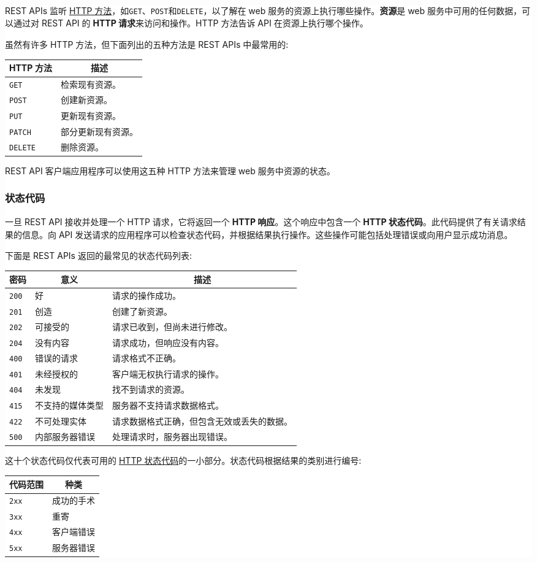 REST APIs 监听 [HTTP 方法](https://developer.mozilla.org/en-US/docs/Web/HTTP/Methods)，如`GET`、`POST`和`DELETE`，以了解在 web 服务的资源上执行哪些操作。**资源**是 web 服务中可用的任何数据，可以通过对 REST API 的 **HTTP 请求**来访问和操作。HTTP 方法告诉 API 在资源上执行哪个操作。

虽然有许多 HTTP 方法，但下面列出的五种方法是 REST APIs 中最常用的:

| HTTP 方法 | 描述 |
| --- | --- |
| `GET` | 检索现有资源。 |
| `POST` | 创建新资源。 |
| `PUT` | 更新现有资源。 |
| `PATCH` | 部分更新现有资源。 |
| `DELETE` | 删除资源。 |

REST API 客户端应用程序可以使用这五种 HTTP 方法来管理 web 服务中资源的状态。

### 状态代码

一旦 REST API 接收并处理一个 HTTP 请求，它将返回一个 **HTTP 响应**。这个响应中包含一个 **HTTP 状态代码**。此代码提供了有关请求结果的信息。向 API 发送请求的应用程序可以检查状态代码，并根据结果执行操作。这些操作可能包括处理错误或向用户显示成功消息。

下面是 REST APIs 返回的最常见的状态代码列表:

| 密码 | 意义 | 描述 |
| --- | --- | --- |
| `200` | 好 | 请求的操作成功。 |
| `201` | 创造 | 创建了新资源。 |
| `202` | 可接受的 | 请求已收到，但尚未进行修改。 |
| `204` | 没有内容 | 请求成功，但响应没有内容。 |
| `400` | 错误的请求 | 请求格式不正确。 |
| `401` | 未经授权的 | 客户端无权执行请求的操作。 |
| `404` | 未发现 | 找不到请求的资源。 |
| `415` | 不支持的媒体类型 | 服务器不支持请求数据格式。 |
| `422` | 不可处理实体 | 请求数据格式正确，但包含无效或丢失的数据。 |
| `500` | 内部服务器错误 | 处理请求时，服务器出现错误。 |

这十个状态代码仅代表可用的 [HTTP 状态代码](https://en.wikipedia.org/wiki/List_of_HTTP_status_codes)的一小部分。状态代码根据结果的类别进行编号:

| 代码范围 | 种类 |
| --- | --- |
| `2xx` | 成功的手术 |
| `3xx` | 重寄 |
| `4xx` | 客户端错误 |
| `5xx` | 服务器错误 |
